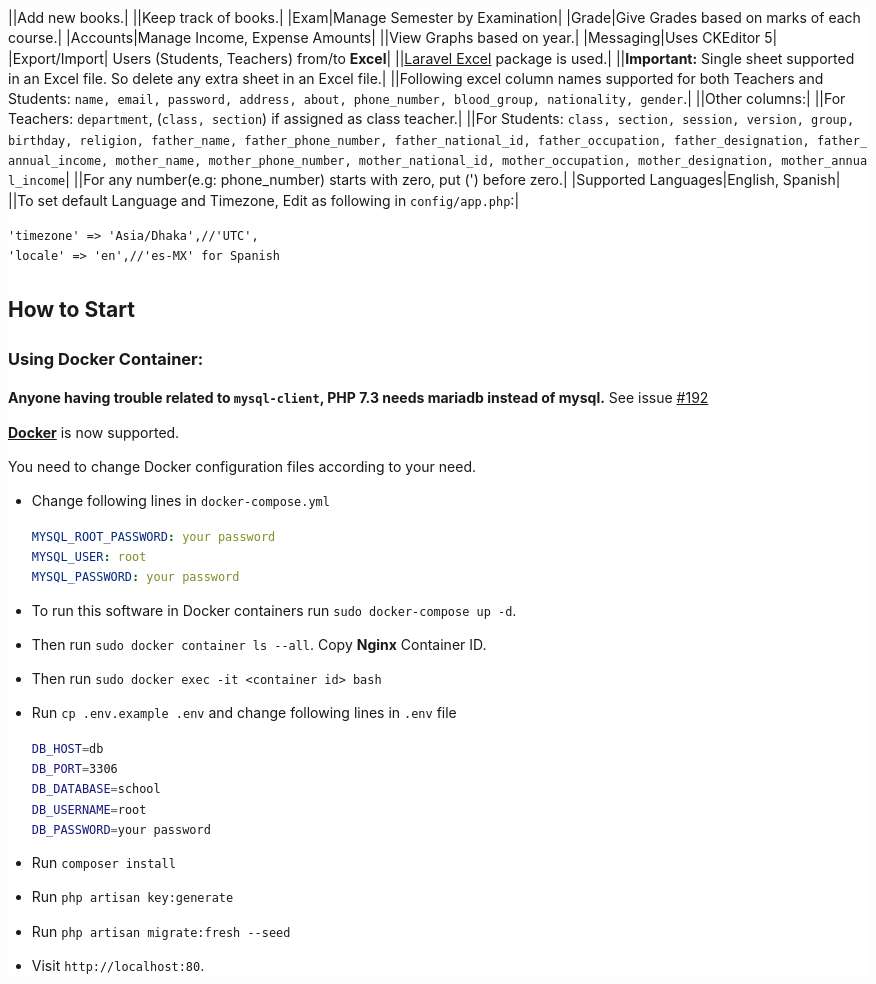 ||Add new books.|
||Keep track of books.|
|Exam|Manage Semester by Examination|
|Grade|Give Grades based on marks of each course.|
|Accounts|Manage Income, Expense Amounts|
||View Graphs based on year.|
|Messaging|Uses CKEditor 5|
|Export/Import|  Users (Students, Teachers) from/to **Excel**|
||[Laravel Excel](https://github.com/maatwebsite/Laravel-Excel) package is used.|
||**Important:** Single sheet supported in an Excel file. So delete any extra sheet in an Excel file.|
||Following excel column  names supported for both Teachers and Students: `name, email, password, address, about, phone_number, blood_group, nationality, gender`.|
||Other columns:|
||For Teachers: `department`, (`class, section`) if assigned as class teacher.|
||For Students: `class, section, session, version, group, birthday, religion, father_name, father_phone_number, father_national_id, father_occupation, father_designation, father_annual_income, mother_name, mother_phone_number, mother_national_id, mother_occupation, mother_designation, mother_annual_income`|
||For any number(e.g: phone_number) starts with zero, put (') before zero.|
|Supported Languages|English, Spanish|
||To set default Language and Timezone, Edit as following in `config/app.php`:|

    'timezone' => 'Asia/Dhaka',//'UTC',
    'locale' => 'en',//'es-MX' for Spanish

## How to Start
### Using Docker Container:

**Anyone having trouble related to `mysql-client`, PHP 7.3 needs mariadb instead of mysql.** See issue [#192](https://github.com/changeweb/Unifiedtransform/issues/192)

**[Docker](https://www.docker.com/)** is now supported.

You need to change Docker configuration files according to your need.

- Change following lines in `docker-compose.yml`
    ```yml
    MYSQL_ROOT_PASSWORD: your password
    MYSQL_USER: root
    MYSQL_PASSWORD: your password
    ```

- To run this software in Docker containers run `sudo docker-compose up -d`.
- Then run `sudo docker container ls --all`. Copy **Nginx** Container ID.
- Then run `sudo docker exec -it <container id> bash`
- Run `cp .env.example .env` and change following lines in `.env` file
   ```sh
   DB_HOST=db
   DB_PORT=3306
   DB_DATABASE=school
   DB_USERNAME=root
   DB_PASSWORD=your password
   ```
- Run `composer install`
- Run `php artisan key:generate`
- Run `php artisan migrate:fresh --seed`
- Visit `http://localhost:80`.
